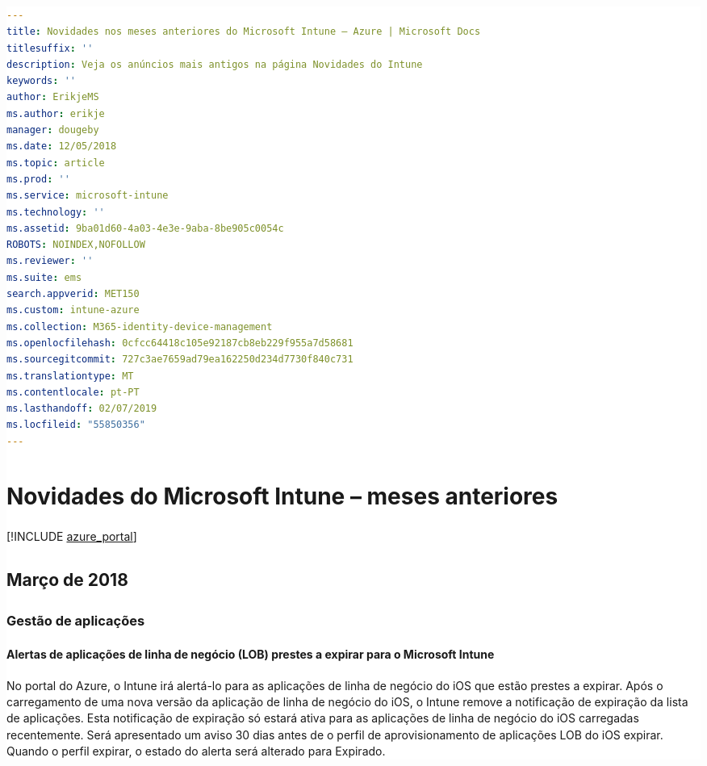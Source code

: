 ```yaml
---
title: Novidades nos meses anteriores do Microsoft Intune – Azure | Microsoft Docs
titlesuffix: ''
description: Veja os anúncios mais antigos na página Novidades do Intune
keywords: ''
author: ErikjeMS
ms.author: erikje
manager: dougeby
ms.date: 12/05/2018
ms.topic: article
ms.prod: ''
ms.service: microsoft-intune
ms.technology: ''
ms.assetid: 9ba01d60-4a03-4e3e-9aba-8be905c0054c
ROBOTS: NOINDEX,NOFOLLOW
ms.reviewer: ''
ms.suite: ems
search.appverid: MET150
ms.custom: intune-azure
ms.collection: M365-identity-device-management
ms.openlocfilehash: 0cfcc64418c105e92187cb8eb229f955a7d58681
ms.sourcegitcommit: 727c3ae7659ad79ea162250d234d7730f840c731
ms.translationtype: MT
ms.contentlocale: pt-PT
ms.lasthandoff: 02/07/2019
ms.locfileid: "55850356"
---
```

# <a name="whats-new-in-the-microsoft-intune---previous-months"></a>Novidades do Microsoft Intune – meses anteriores

[!INCLUDE [azure_portal](./includes/azure_portal.md)]

## <a name="march-2018"></a>Março de 2018

### <a name="app-management"></a>Gestão de aplicações

#### <a name="alerts-for-expiring-ios-line-of-business-lob-apps-for-microsoft-intune----748789---"></a>Alertas de aplicações de linha de negócio (LOB) prestes a expirar para o Microsoft Intune 

No portal do Azure, o Intune irá alertá-lo para as aplicações de linha de negócio do iOS que estão prestes a expirar. Após o carregamento de uma nova versão da aplicação de linha de negócio do iOS, o Intune remove a notificação de expiração da lista de aplicações. Esta notificação de expiração só estará ativa para as aplicações de linha de negócio do iOS carregadas recentemente. Será apresentado um aviso 30 dias antes de o perfil de aprovisionamento de aplicações LOB do iOS expirar. Quando o perfil expirar, o estado do alerta será alterado para Expirado.
